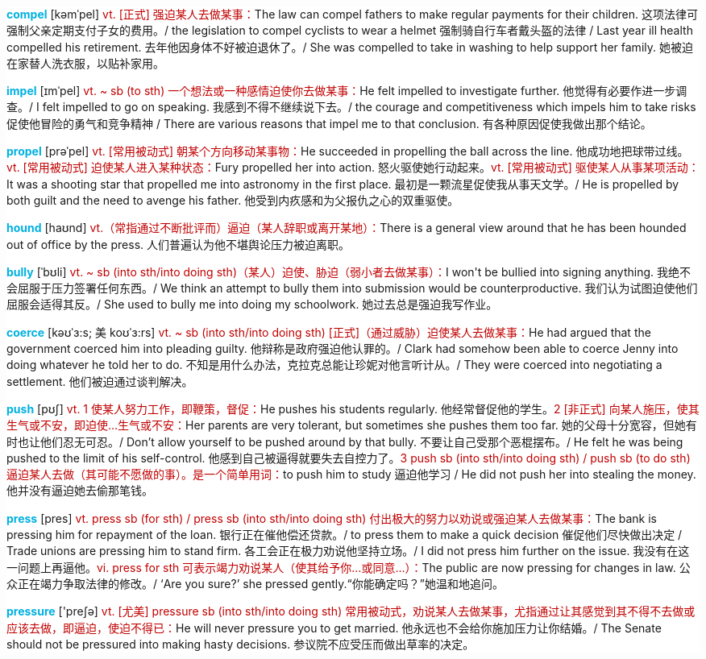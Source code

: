 <font color="sky blue">**compel**</font> [kəmˈpel]
<font color="#c00000">vt. [正式] 强迫某人去做某事：</font>The law can compel fathers to make regular payments for their children. 这项法律可强制父亲定期支付子女的费用。/ the legislation to compel cyclists to wear a helmet 强制骑自行车者戴头盔的法律 / Last year ill health compelled his retirement. 去年他因身体不好被迫退休了。/ She was compelled to take in washing to help support her family. 她被迫在家替人洗衣服，以贴补家用。
           
<font color="sky blue">**impel**</font> [ɪmˈpel]
<font color="#c00000">vt. ~ sb (to sth) 一个想法或一种感情迫使你去做某事：</font>He felt impelled to investigate further. 他觉得有必要作进一步调查。/ I felt impelled to go on speaking. 我感到不得不继续说下去。/ the courage and competitiveness which impels him to take risks 促使他冒险的勇气和竞争精神 / There are various reasons that impel me to that conclusion. 有各种原因促使我做出那个结论。
           
<font color="sky blue">**propel**</font> [prəˈpel]
<font color="#c00000">vt. [常用被动式] 朝某个方向移动某事物：</font>He succeeded in propelling the ball across the line. 他成功地把球带过线。<font color="#c00000">vt. [常用被动式] 迫使某人进入某种状态：</font>Fury propelled her into action. 怒火驱使她行动起来。<font color="#c00000">vt. [常用被动式] 驱使某人从事某项活动：</font>It was a shooting star that propelled me into astronomy in the first place. 最初是一颗流星促使我从事天文学。/ He is propelled by both guilt and the need to avenge his father. 他受到内疚感和为父报仇之心的双重驱使。
           
<font color="sky blue">**hound**</font> [haʊnd]
<font color="#c00000">vt.（常指通过不断批评而）逼迫（某人辞职或离开某地）：</font>There is a general view around that he has been hounded out of office by the press. 人们普遍认为他不堪舆论压力被迫离职。
           
<font color="sky blue">**bully**</font> [ˈbʊli]
<font color="#c00000">vt. ~ sb (into sth/into doing sth)（某人）迫使、胁迫（弱小者去做某事）：</font>I won't be bullied into signing anything. 我绝不会屈服于压力签署任何东西。/ We think an attempt to bully them into submission would be counterproductive. 我们认为试图迫使他们屈服会适得其反。/ She used to bully me into doing my schoolwork. 她过去总是强迫我写作业。

<font color="sky blue">**coerce**</font> [kəʊˈɜ:s; 美 koʊˈɜ:rs]
<font color="#c00000">vt. ~ sb (into sth/into doing sth) [正式]（通过威胁）迫使某人去做某事：</font>He had argued that the government coerced him into pleading guilty. 他辩称是政府强迫他认罪的。/ Clark had somehow been able to coerce Jenny into doing whatever he told her to do. 不知是用什么办法，克拉克总能让珍妮对他言听计从。/ They were coerced into negotiating a settlement. 他们被迫通过谈判解决。

<font color="sky blue">**push**</font> [pʊʃ] 
<font color="#c00000">vt. 1 使某人努力工作，即鞭策，督促：</font>He pushes his students regularly. 他经常督促他的学生。<font color="#c00000">2 [非正式] 向某人施压，使其生气或不安，即迫使…生气或不安：</font>Her parents are very tolerant, but sometimes she pushes them too far. 她的父母十分宽容，但她有时也让他们忍无可忍。/ Don’t allow yourself to be pushed around by that bully. 不要让自己受那个恶棍摆布。/ He felt he was being pushed to the limit of his self-control. 他感到自己被逼得就要失去自控力了。<font color="#c00000">3 push sb (into sth/into doing sth) / push sb (to do sth) 逼迫某人去做（其可能不愿做的事）。是一个简单用词：</font>to push him to study 逼迫他学习 / He did not push her into stealing the money. 他并没有逼迫她去偷那笔钱。

<font color="sky blue">**press**</font> [pres] 
<font color="#c00000">vt. press sb (for sth) / press sb (into sth/into doing sth) 付出极大的努力以劝说或强迫某人去做某事：</font>The bank is pressing him for repayment of the loan. 银行正在催他偿还贷款。/ to press them to make a quick decision 催促他们尽快做出决定 / Trade unions are pressing him to stand firm. 各工会正在极力劝说他坚持立场。/ I did not press him further on the issue. 我没有在这一问题上再逼他。<font color="#c00000">vi. press for sth 可表示竭力劝说某人（使其给予你…或同意…）：</font>The public are now pressing for changes in law. 公众正在竭力争取法律的修改。/ ‘Are you sure?’ she pressed gently.“你能确定吗？”她温和地追问。

<font color="sky blue">**pressure**</font> ['preʃə] 
<font color="#c00000">vt. [尤美] pressure sb (into sth/into doing sth) 常用被动式，劝说某人去做某事，尤指通过让其感觉到其不得不去做或应该去做，即逼迫，使迫不得已：</font>He will never pressure you to get married. 他永远也不会给你施加压力让你结婚。/ The Senate should not be pressured into making hasty decisions. 参议院不应受压而做出草率的决定。
